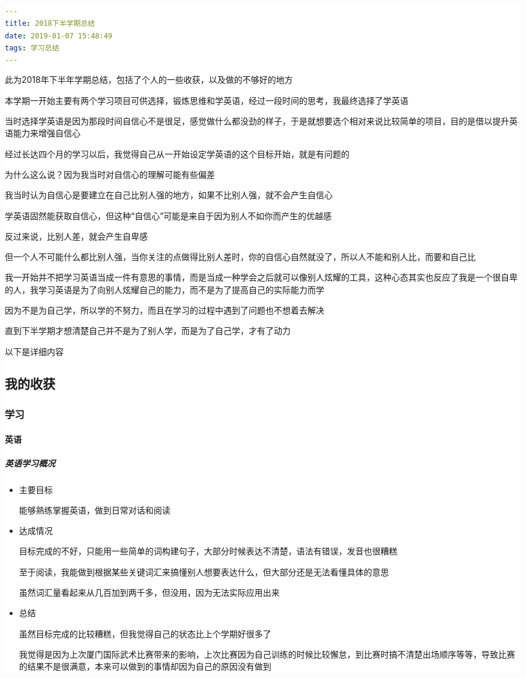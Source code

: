 ```yaml
---
title: 2018下半学期总结
date: 2019-01-07 15:48:49
tags: 学习总结
---
```


此为2018年下半年学期总结，包括了个人的一些收获，以及做的不够好的地方



本学期一开始主要有两个学习项目可供选择，锻炼思维和学英语，经过一段时间的思考，我最终选择了学英语

当时选择学英语是因为那段时间自信心不是很足，感觉做什么都没劲的样子，于是就想要选个相对来说比较简单的项目，目的是借以提升英语能力来增强自信心

经过长达四个月的学习以后，我觉得自己从一开始设定学英语的这个目标开始，就是有问题的

为什么这么说？因为我当时对自信心的理解可能有些偏差

我当时认为自信心是要建立在自己比别人强的地方，如果不比别人强，就不会产生自信心

学英语固然能获取自信心，但这种“自信心”可能是来自于因为别人不如你而产生的优越感

反过来说，比别人差，就会产生自卑感

但一个人不可能什么都比别人强，当你关注的点做得比别人差时，你的自信心自然就没了，所以人不能和别人比，而要和自己比

我一开始并不把学习英语当成一件有意思的事情，而是当成一种学会之后就可以像别人炫耀的工具，这种心态其实也反应了我是一个很自卑的人，我学习英语是为了向别人炫耀自己的能力，而不是为了提高自己的实际能力而学

因为不是为自己学，所以学的不努力，而且在学习的过程中遇到了问题也不想着去解决

直到下半学期才想清楚自己并不是为了别人学，而是为了自己学，才有了动力

以下是详细内容

## 我的收获

### 学习

#### 英语

##### 英语学习概况

- 主要目标

  能够熟练掌握英语，做到日常对话和阅读

- 达成情况

  目标完成的不好，只能用一些简单的词构建句子，大部分时候表达不清楚，语法有错误，发音也很糟糕

  至于阅读，我能做到根据某些关键词汇来搞懂别人想要表达什么，但大部分还是无法看懂具体的意思

  虽然词汇量看起来从几百加到两千多，但没用，因为无法实际应用出来

- 总结

  虽然目标完成的比较糟糕，但我觉得自己的状态比上个学期好很多了

  我觉得是因为上次厦门国际武术比赛带来的影响，上次比赛因为自己训练的时候比较懈怠，到比赛时搞不清楚出场顺序等等，导致比赛的结果不是很满意，本来可以做到的事情却因为自己的原因没有做到
